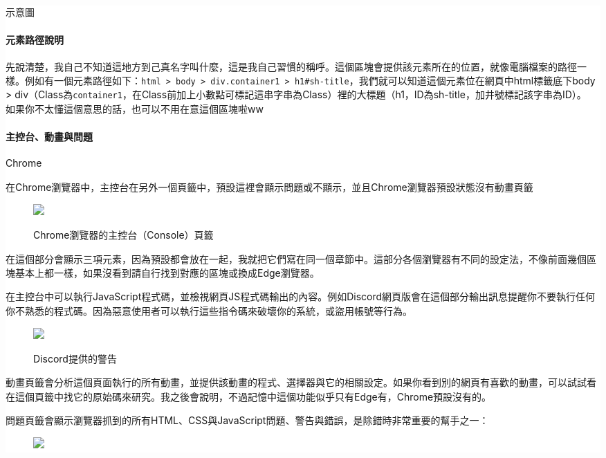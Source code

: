 <figcaption>

示意圖

</figcaption>

</figure>

#### 元素路徑說明

先說清楚，我自己不知道這地方到己真名字叫什麼，這是我自己習慣的稱呼。這個區塊會提供該元素所在的位置，就像電腦檔案的路徑一樣。例如有一個元素路徑如下：`html > body > div.container1 > h1#sh-title`，我們就可以知道這個元素位在網頁中html標籤底下body > div（Class為`container1`，在Class前加上小數點可標記這串字串為Class）裡的大標題（h1，ID為sh-title，加井號標記該字串為ID）。  
如果你不太懂這個意思的話，也可以不用在意這個區塊啦ww

#### 主控台、動畫與問題

Chrome

在Chrome瀏覽器中，主控台在另外一個頁籤中，預設這裡會顯示問題或不顯示，並且Chrome瀏覽器預設狀態沒有動畫頁籤

<figure>

[![](/images/f12-guide/image-24.png)](http://samhacker-local.local/wp-content/uploads/2024/06/image-24.png)

<figcaption>

Chrome瀏覽器的主控台（Console）頁籤

</figcaption>

</figure>

在這個部分會顯示三項元素，因為預設都會放在一起，我就把它們寫在同一個章節中。這部分各個瀏覽器有不同的設定法，不像前面幾個區塊基本上都一樣，如果沒看到請自行找到對應的區塊或換成Edge瀏覽器。

在主控台中可以執行JavaScript程式碼，並檢視網頁JS程式碼輸出的內容。例如Discord網頁版會在這個部分輸出訊息提醒你不要執行任何你不熟悉的程式碼。因為惡意使用者可以執行這些指令碼來破壞你的系統，或盜用帳號等行為。

<figure>

[![](/images/f12-guide/image-25.png)](http://samhacker-local.local/wp-content/uploads/2024/06/image-25.png)

<figcaption>

Discord提供的警告

</figcaption>

</figure>

動畫頁籤會分析這個頁面執行的所有動畫，並提供該動畫的程式、選擇器與它的相關設定。如果你看到別的網頁有喜歡的動畫，可以試試看在這個頁籤中找它的原始碼來研究。我之後會說明，不過記憶中這個功能似乎只有Edge有，Chrome預設沒有的。

問題頁籤會顯示瀏覽器抓到的所有HTML、CSS與JavaScript問題、警告與錯誤，是除錯時非常重要的幫手之一：

<figure>

[![](/images/f12-guide/image-26.png)](http://samhacker-local.local/wp-content/uploads/2024/06/image-26.png)
